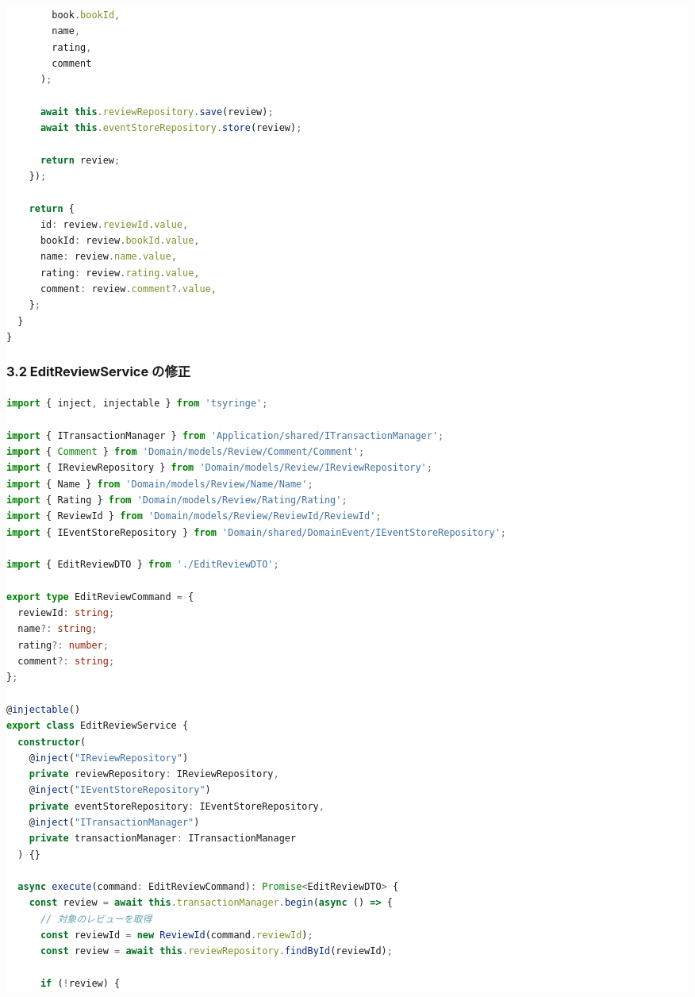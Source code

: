 ```typescript:CatalogService/src/Application/Review/AddReviewService/AddReviewService.ts
        book.bookId,
        name,
        rating,
        comment
      );

      await this.reviewRepository.save(review);
      await this.eventStoreRepository.store(review);

      return review;
    });

    return {
      id: review.reviewId.value,
      bookId: review.bookId.value,
      name: review.name.value,
      rating: review.rating.value,
      comment: review.comment?.value,
    };
  }
}
```

### 3.2 EditReviewService の修正

```typescript:CatalogService/src/Application/Review/EditReviewService/EditReviewService.ts
import { inject, injectable } from 'tsyringe';

import { ITransactionManager } from 'Application/shared/ITransactionManager';
import { Comment } from 'Domain/models/Review/Comment/Comment';
import { IReviewRepository } from 'Domain/models/Review/IReviewRepository';
import { Name } from 'Domain/models/Review/Name/Name';
import { Rating } from 'Domain/models/Review/Rating/Rating';
import { ReviewId } from 'Domain/models/Review/ReviewId/ReviewId';
import { IEventStoreRepository } from 'Domain/shared/DomainEvent/IEventStoreRepository';

import { EditReviewDTO } from './EditReviewDTO';

export type EditReviewCommand = {
  reviewId: string;
  name?: string;
  rating?: number;
  comment?: string;
};

@injectable()
export class EditReviewService {
  constructor(
    @inject("IReviewRepository")
    private reviewRepository: IReviewRepository,
    @inject("IEventStoreRepository")
    private eventStoreRepository: IEventStoreRepository,
    @inject("ITransactionManager")
    private transactionManager: ITransactionManager
  ) {}

  async execute(command: EditReviewCommand): Promise<EditReviewDTO> {
    const review = await this.transactionManager.begin(async () => {
      // 対象のレビューを取得
      const reviewId = new ReviewId(command.reviewId);
      const review = await this.reviewRepository.findById(reviewId);

      if (!review) {
```
